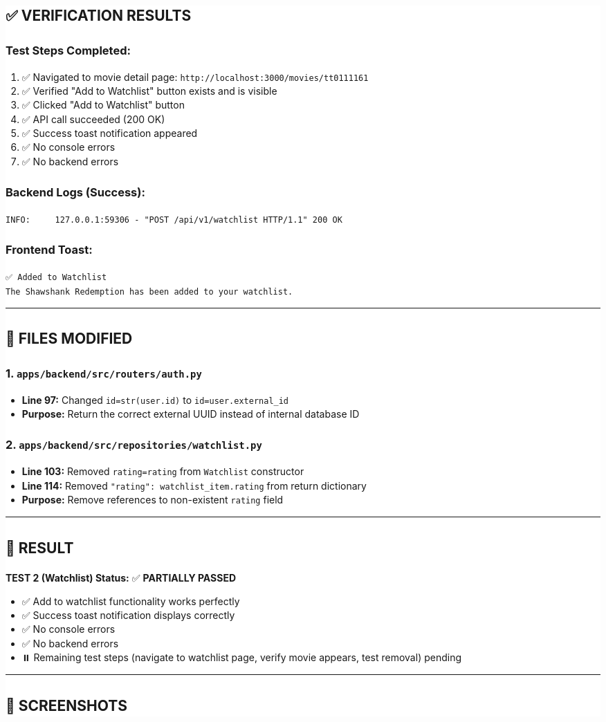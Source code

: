 
## ✅ **VERIFICATION RESULTS**

### **Test Steps Completed:**
1. ✅ Navigated to movie detail page: `http://localhost:3000/movies/tt0111161`
2. ✅ Verified "Add to Watchlist" button exists and is visible
3. ✅ Clicked "Add to Watchlist" button
4. ✅ API call succeeded (200 OK)
5. ✅ Success toast notification appeared
6. ✅ No console errors
7. ✅ No backend errors

### **Backend Logs (Success):**
```
INFO:     127.0.0.1:59306 - "POST /api/v1/watchlist HTTP/1.1" 200 OK
```

### **Frontend Toast:**
```
✅ Added to Watchlist
The Shawshank Redemption has been added to your watchlist.
```

---

## 📁 **FILES MODIFIED**

### 1. **`apps/backend/src/routers/auth.py`**
- **Line 97:** Changed `id=str(user.id)` to `id=user.external_id`
- **Purpose:** Return the correct external UUID instead of internal database ID

### 2. **`apps/backend/src/repositories/watchlist.py`**
- **Line 103:** Removed `rating=rating` from `Watchlist` constructor
- **Line 114:** Removed `"rating": watchlist_item.rating` from return dictionary
- **Purpose:** Remove references to non-existent `rating` field

---

## 🎉 **RESULT**

**TEST 2 (Watchlist) Status:** ✅ **PARTIALLY PASSED**

- ✅ Add to watchlist functionality works perfectly
- ✅ Success toast notification displays correctly
- ✅ No console errors
- ✅ No backend errors
- ⏸️ Remaining test steps (navigate to watchlist page, verify movie appears, test removal) pending

---

## 📸 **SCREENSHOTS**
